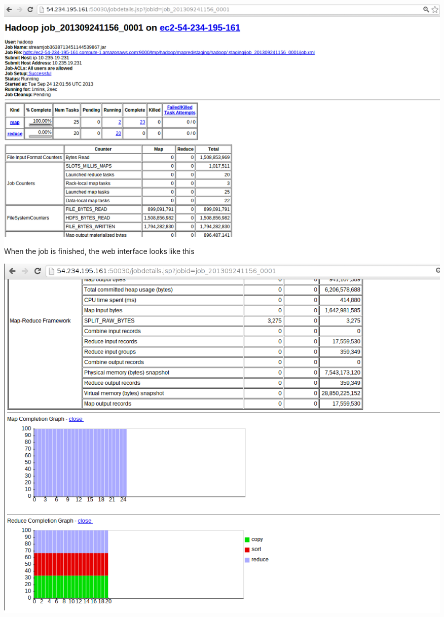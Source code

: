 ![jobtracker](images/jobtracker.png)

When the job is finished, the web interface looks like this

![jobtracker](images/jobtracker_complete.png)
